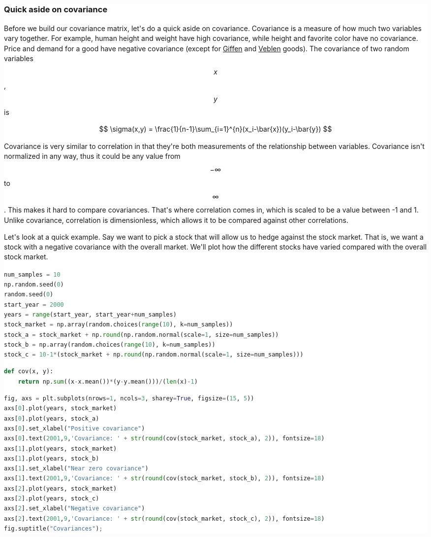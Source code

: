 
### Quick aside on covariance

Before we build our covariance matrix, let's do a quick aside on covariance. Covariance is a measure of how much two variables vary together. For example, human height and weight have high covariance, while height and favorite color have no covariance. Price and demand for a good have negative covariance (except for [Giffen](https://www.investopedia.com/terms/g/giffen-good.asp) and [Veblen](https://www.investopedia.com/terms/v/veblen-good.asp) goods). The covariance of two random variables $$ x $$, $$ y $$ is

$$ \sigma(x,y) = \frac{1}{n-1}\sum_{i=1}^{n}(x_i-\bar{x})(y_i-\bar{y}) $$

Covariance is very similar to correlation in that they're both measurements of the relationship between variables. Covariance isn't normalized in any way, thus it could be any value from $$ -\infty $$ to $$ \infty $$. This makes it hard to compare covariances. That's where correlation comes in, which is scaled to be a value between -1 and 1. Unlike covariance, correlation is dimensionless, which allows it to be compared against other correlations.

Let's look at a quick example. Say we want to pick a stock that will allow us to hedge against the stock market. That is, we want a stock with a negative covariance with the overall market. We'll plot how the different stocks have varied compared with the overall stock market.


```python
num_samples = 10
np.random.seed(0)
random.seed(0)
start_year = 2000
years = range(start_year, start_year+num_samples)
stock_market = np.array(random.choices(range(10), k=num_samples))
stock_a = stock_market + np.round(np.random.normal(scale=1, size=num_samples))
stock_b = np.array(random.choices(range(10), k=num_samples))
stock_c = 10-1*(stock_market + np.round(np.random.normal(scale=1, size=num_samples)))
```


```python
def cov(x, y):
    return np.sum((x-x.mean())*(y-y.mean()))/(len(x)-1)
```


```python
fig, axs = plt.subplots(nrows=1, ncols=3, sharey=True, figsize=(15, 5))
axs[0].plot(years, stock_market)
axs[0].plot(years, stock_a)
axs[0].set_xlabel("Positive covariance")
axs[0].text(2001,9,'Covariance: ' + str(round(cov(stock_market, stock_a), 2)), fontsize=18)
axs[1].plot(years, stock_market)
axs[1].plot(years, stock_b)
axs[1].set_xlabel("Near zero covariance")
axs[1].text(2001,9,'Covariance: ' + str(round(cov(stock_market, stock_b), 2)), fontsize=18)
axs[2].plot(years, stock_market)
axs[2].plot(years, stock_c)
axs[2].set_xlabel("Negative covariance")
axs[2].text(2001,9,'Covariance: ' + str(round(cov(stock_market, stock_c), 2)), fontsize=18)
fig.suptitle("Covariances");
```
